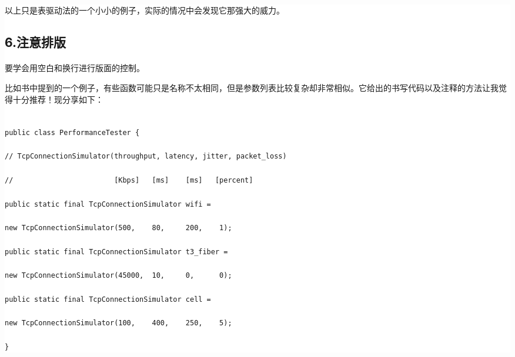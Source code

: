     

以上只是表驱动法的一个小小的例子，实际的情况中会发现它那强大的威力。



## 6.注意排版

要学会用空白和换行进行版面的控制。

比如<The Art of Readble Code>书中提到的一个例子，有些函数可能只是名称不太相同，但是参数列表比较复杂却非常相似。它给出的书写代码以及注释的方法让我觉得十分推荐！现分享如下：



```

public class PerformanceTester {

// TcpConnectionSimulator(throughput, latency, jitter, packet_loss)

//                        [Kbps]   [ms]    [ms]   [percent]

public static final TcpConnectionSimulator wifi =

new TcpConnectionSimulator(500,    80,     200,    1);

public static final TcpConnectionSimulator t3_fiber =

new TcpConnectionSimulator(45000,  10,     0,      0);

public static final TcpConnectionSimulator cell =

new TcpConnectionSimulator(100,    400,    250,    5);

}

```




